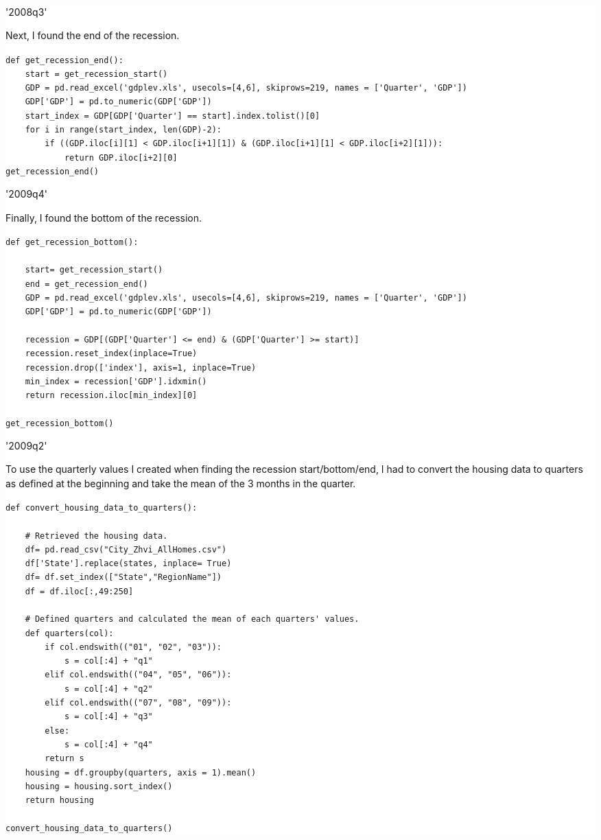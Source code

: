 '2008q3'

Next, I found the end of the recession.
```
def get_recession_end():
    start = get_recession_start()
    GDP = pd.read_excel('gdplev.xls', usecols=[4,6], skiprows=219, names = ['Quarter', 'GDP'])
    GDP['GDP'] = pd.to_numeric(GDP['GDP'])
    start_index = GDP[GDP['Quarter'] == start].index.tolist()[0]
    for i in range(start_index, len(GDP)-2):
        if ((GDP.iloc[i][1] < GDP.iloc[i+1][1]) & (GDP.iloc[i+1][1] < GDP.iloc[i+2][1])):   
            return GDP.iloc[i+2][0]
get_recession_end()
```
'2009q4'

Finally, I found the bottom of the recession.
```
def get_recession_bottom():
    
    start= get_recession_start()
    end = get_recession_end()
    GDP = pd.read_excel('gdplev.xls', usecols=[4,6], skiprows=219, names = ['Quarter', 'GDP'])
    GDP['GDP'] = pd.to_numeric(GDP['GDP'])
    
    recession = GDP[(GDP['Quarter'] <= end) & (GDP['Quarter'] >= start)]
    recession.reset_index(inplace=True)
    recession.drop(['index'], axis=1, inplace=True)
    min_index = recession['GDP'].idxmin()
    return recession.iloc[min_index][0]
    
get_recession_bottom()
```
'2009q2'

To use the quarterly values I created when finding the recession start/bottom/end, I had to convert the housing data to quarters as defined at the beginning and take the mean of the 3 months in the quarter.
```
def convert_housing_data_to_quarters():
    
    # Retrieved the housing data.
    df= pd.read_csv("City_Zhvi_AllHomes.csv")
    df['State'].replace(states, inplace= True)
    df= df.set_index(["State","RegionName"])
    df = df.iloc[:,49:250]
   
    # Defined quarters and calculated the mean of each quarters' values.
    def quarters(col):
        if col.endswith(("01", "02", "03")):
            s = col[:4] + "q1"
        elif col.endswith(("04", "05", "06")):
            s = col[:4] + "q2"
        elif col.endswith(("07", "08", "09")):
            s = col[:4] + "q3"
        else:
            s = col[:4] + "q4"
        return s  
    housing = df.groupby(quarters, axis = 1).mean()
    housing = housing.sort_index()
    return housing
 
convert_housing_data_to_quarters()
```
<p align="center">
